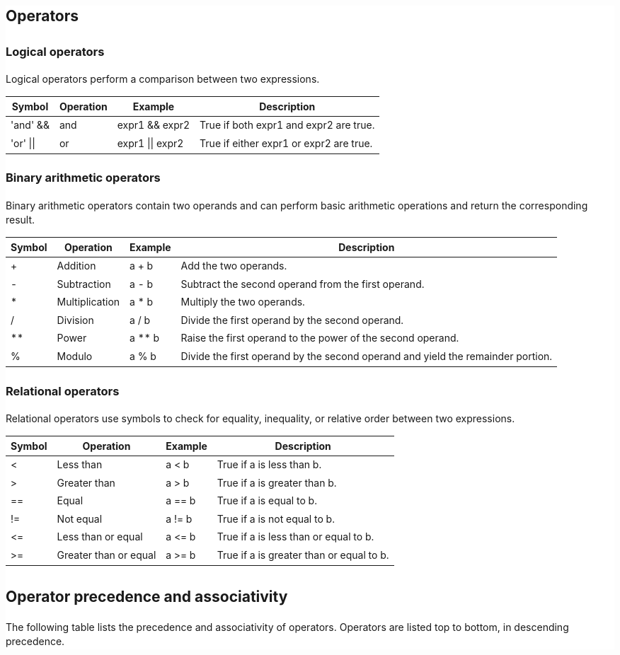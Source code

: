 ## Operators

### Logical operators

Logical operators perform a comparison between two expressions. 

| Symbol| Operation | Example | Description          |
| ----------| ------------- | ----------- | ------------------------- |
| 'and' &&  | and           | expr1 && expr2   | True if both expr1 and expr2 are true. |
| 'or' &#124;&#124;  | or           | expr1 &#124;&#124; expr2     | True if either expr1 or expr2 are true.  |

### Binary arithmetic operators

Binary arithmetic operators contain two operands and can perform basic arithmetic operations and return the corresponding result. 

| Symbol| Operation | Example | Description          |
| ----------| ------------- | ----------- | ------------------------- |
| +         | Addition      | a + b       | Add the two operands.     |
| -         | Subtraction   | a - b       | Subtract the second operand from the first operand.  |
| *         | Multiplication| a * b       | Multiply the two operands.     |
| /         | Division      | a / b       | Divide the first operand by the second operand.     |
| **        | Power         | a ** b      | Raise the first operand to the power of the second operand.     |
| %         | Modulo        | a % b       | Divide the first operand by the second operand and yield the remainder portion.    |

### Relational operators

Relational operators use symbols to check for equality, inequality, or relative order between two expressions. 

| Symbol| Operation | Example | Description         |
| ----------| ------------- | ----------- | ------------------------- |
| <         | Less than      | a < b      | True if a is less than b.     |
| >         | Greater than   | a > b       | True if a is greater than b.  |
| ==        | Equal          | a == b      | True if a is equal to b.    |
| !=        | Not equal       | a != b     | True if a is not equal to b.     |
| <=        | Less than or equal          | a <= b     | True if a is less than or equal to b.     |
| >=        | Greater than or equal         | a >= b      | True if a is greater than or equal to b.    |

## Operator precedence and associativity

The following table lists the precedence and associativity of operators. Operators are listed top to bottom, in descending precedence.
